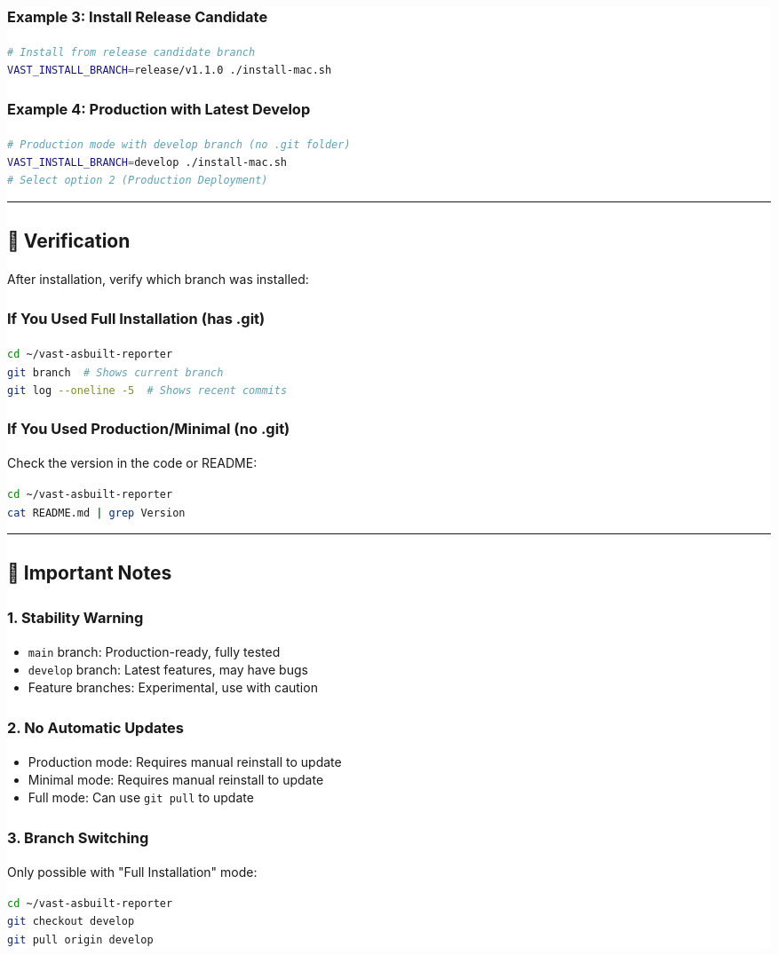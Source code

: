 ### Example 3: Install Release Candidate
```bash
# Install from release candidate branch
VAST_INSTALL_BRANCH=release/v1.1.0 ./install-mac.sh
```

### Example 4: Production with Latest Develop
```bash
# Production mode with develop branch (no .git folder)
VAST_INSTALL_BRANCH=develop ./install-mac.sh
# Select option 2 (Production Deployment)
```

---

## 🧪 Verification

After installation, verify which branch was installed:

### If You Used Full Installation (has .git)
```bash
cd ~/vast-asbuilt-reporter
git branch  # Shows current branch
git log --oneline -5  # Shows recent commits
```

### If You Used Production/Minimal (no .git)
Check the version in the code or README:
```bash
cd ~/vast-asbuilt-reporter
cat README.md | grep Version
```

---

## 🚨 Important Notes

### 1. **Stability Warning**
- `main` branch: Production-ready, fully tested
- `develop` branch: Latest features, may have bugs
- Feature branches: Experimental, use with caution

### 2. **No Automatic Updates**
- Production mode: Requires manual reinstall to update
- Minimal mode: Requires manual reinstall to update
- Full mode: Can use `git pull` to update

### 3. **Branch Switching**
Only possible with "Full Installation" mode:
```bash
cd ~/vast-asbuilt-reporter
git checkout develop
git pull origin develop
```
